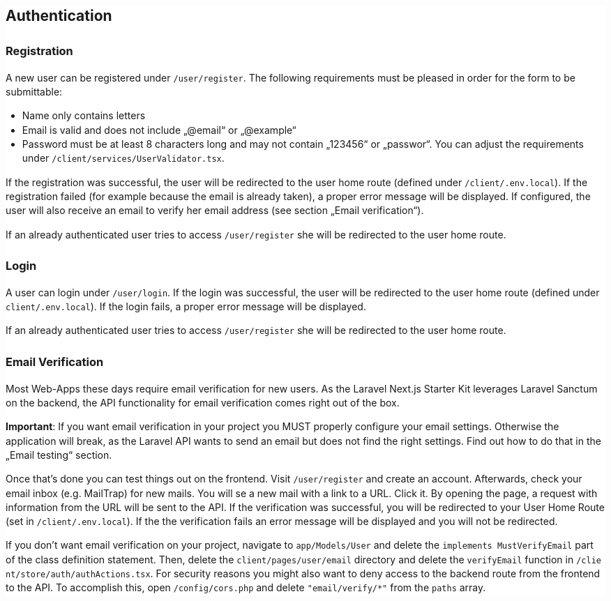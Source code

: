 ## Authentication

### Registration

A new user can be registered under `/user/register`.
The following requirements must be pleased in order for the form to be submittable:

-   Name only contains letters
-   Email is valid and does not include „@email“ or „@example“
-   Password must be at least 8 characters long and may not contain „123456“ or „passwor“.
    You can adjust the requirements under `/client/services/UserValidator.tsx`.

If the registration was successful, the user will be redirected to the user home route (defined under `/client/.env.local`).
If the registration failed (for example because the email is already taken), a proper error message will be displayed. If configured, the user will also receive an email to verify her email address (see section „Email verification“).

If an already authenticated user tries to access `/user/register` she will be redirected to the user home route.

### Login

A user can login under `/user/login`. If the login was successful, the user will be redirected to the user home route (defined under `client/.env.local`). If the login fails, a proper error message will be displayed.

If an already authenticated user tries to access `/user/register` she will be redirected to the user home route.

### Email Verification

Most Web-Apps these days require email verification for new users. As the Laravel Next.js Starter Kit leverages Laravel Sanctum on the backend, the API functionality for email verification comes right out of the box.

**Important**: If you want email verification in your project you MUST properly configure your email settings. Otherwise the application will break, as the Laravel API wants to send an email but does not find the right settings. Find out how to do that in the „Email testing“ section.

Once that’s done you can test things out on the frontend. Visit `/user/register` and create an account. Afterwards, check your email inbox (e.g. MailTrap) for new mails. You will se a new mail with a link to a URL. Click it. By opening the page, a request with information from the URL will be sent to the API. If the verification was successful, you will be redirected to your User Home Route (set in `/client/.env.local`). If the the verification fails an error message will be displayed and you will not be redirected.

If you don’t want email verification on your project, navigate to `app/Models/User` and delete the `implements MustVerifyEmail` part of the class definition statement. Then, delete the `client/pages/user/email` directory and delete the `verifyEmail` function in `/client/store/auth/authActions.tsx`. For security reasons you might also want to deny access to the backend route from the frontend to the API. To accomplish this, open `/config/cors.php` and delete `"email/verify/*"` from the `paths` array.

